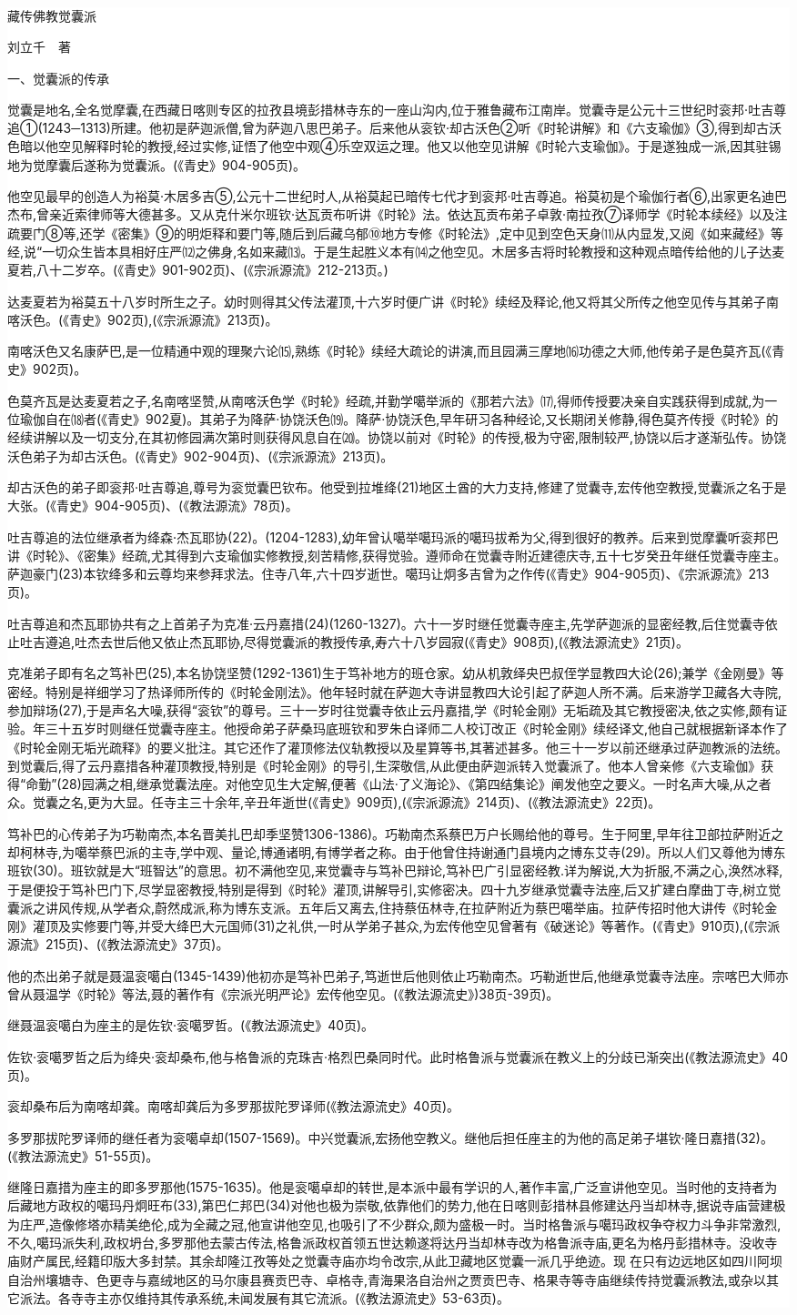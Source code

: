 藏传佛教觉囊派

刘立千　著

一、觉囊派的传承

觉囊是地名,全名觉摩囊,在西藏日喀则专区的拉孜县境彭措林寺东的一座山沟内,位于雅鲁藏布江南岸。觉囊寺是公元十三世纪时衮邦·吐吉尊追①(1243─1313)所建。他初是萨迦派僧,曾为萨迦八思巴弟子。后来他从衮钦·却古沃色②听《时轮讲解》和《六支瑜伽》③,得到却古沃色暗以他空见解释时轮的教授,经过实修,证悟了他空中观④乐空双运之理。他又以他空见讲解《时轮六支瑜伽》。于是遂独成一派,因其驻锡地为觉摩囊后遂称为觉囊派。(《青史》904-905页)。

他空见最早的创造人为裕莫·木居多吉⑤,公元十二世纪时人,从裕莫起已暗传七代才到衮邦·吐吉尊追。裕莫初是个瑜伽行者⑥,出家更名迪巴杰布,曾亲近索律师等大德甚多。又从克什米尔班钦·达瓦贡布听讲《时轮》法。依达瓦贡布弟子卓敦·南拉孜⑦译师学《时轮本续经》以及注疏要门⑧等,还学《密集》⑨的明炬释和要门等,随后到后藏乌郁⑩地方专修《时轮法》,定中见到空色天身⑾从内显发,又阅《如来藏经》等经,说“一切众生皆本具相好庄严⑿之佛身,名如来藏⒀。于是生起胜义本有⒁之他空见。木居多吉将时轮教授和这种观点暗传给他的儿子达麦夏若,八十二岁卒。(《青史》901-902页)、(《宗派源流》212-213页。)

达麦夏若为裕莫五十八岁时所生之子。幼时则得其父传法灌顶,十六岁时便广讲《时轮》续经及释论,他又将其父所传之他空见传与其弟子南喀沃色。(《青史》902页),(《宗派源流》213页)。

南喀沃色又名康萨巴,是一位精通中观的理聚六论⒂,熟练《时轮》续经大疏论的讲演,而且园满三摩地⒃功德之大师,他传弟子是色莫齐瓦(《青史》902页)。

色莫齐瓦是达麦夏若之子,名南喀坚赞,从南喀沃色学《时轮》经疏,并勤学噶举派的《那若六法》⒄,得师传授要决亲自实践获得到成就,为一位瑜伽自在⒅者(《青史》902夏)。其弟子为降萨·协饶沃色⒆。降萨·协饶沃色,早年研习各种经论,又长期闭关修静,得色莫齐传授《时轮》的经续讲解以及一切支分,在其初修园满次第时则获得风息自在⒇。协饶以前对《时轮》的传授,极为守密,限制较严,协饶以后才遂渐弘传。协饶沃色弟子为却古沃色。(《青史》902-904页)、(《宗派源流》213页)。　

却古沃色的弟子即衮邦·吐吉尊追,尊号为衮觉囊巴钦布。他受到拉堆绛(21)地区土酋的大力支持,修建了觉囊寺,宏传他空教授,觉囊派之名于是大张。(《青史》904-905页)、(《教法源流》78页)。

吐吉尊追的法位继承者为绛森·杰瓦耶协(22)。(1204-1283),幼年曾认噶举噶玛派的噶玛拔希为父,得到很好的教养。后来到觉摩囊听衮邦巴讲《时轮》、《密集》经疏,尤其得到六支瑜伽实修教授,刻苦精修,获得觉验。遵师命在觉囊寺附近建德庆寺,五十七岁癸丑年继任觉囊寺座主。萨迦豪门(23)本钦绛多和云尊均来参拜求法。住寺八年,六十四岁逝世。噶玛让炯多吉曾为之作传(《青史》904-905页)、《宗派源流》213页)。　

吐吉尊追和杰瓦耶协共有之上首弟子为克准·云丹嘉措(24)(1260-1327)。六十一岁时继任觉囊寺座主,先学萨迦派的显密经教,后住觉囊寺依止吐吉遵追,吐杰去世后他又依止杰瓦耶协,尽得觉囊派的教授传承,寿六十八岁园寂(《青史》908页),(《教法源流史》21页)。　

克准弟子即有名之笃补巴(25),本名协饶坚赞(1292-1361)生于笃补地方的班仓家。幼从机敦绎央巴叔侄学显教四大论(26);兼学《金刚曼》等密经。特别是祥细学习了热译师所传的《时轮金刚法》。他年轻时就在萨迦大寺讲显教四大论引起了萨迦人所不满。后来游学卫藏各大寺院,参加辩场(27),于是声名大噪,获得“衮钦”的尊号。三十一岁时往觉囊寺依止云丹嘉措,学《时轮金刚》无垢疏及其它教授密决,依之实修,颇有证验。年三十五岁时则继任觉囊寺座主。他授命弟子萨桑玛底班钦和罗朱白译师二人校订改正《时轮金刚》续经译文,他自己就根据新译本作了《时轮金刚无垢光疏释》的要义批注。其它还作了灌顶修法仪轨教授以及星算等书,其著述甚多。他三十一岁以前还继承过萨迦教派的法统。到觉囊后,得了云丹嘉措各种灌顶教授,特别是《时轮金刚》的导引,生深敬信,从此便由萨迦派转入觉囊派了。他本人曾亲修《六支瑜伽》获得“命勤”(28)园满之相,继承觉囊法座。对他空见生大定解,便著《山法·了义海论》、《第四结集论》阐发他空之要义。一时名声大噪,从之者众。觉囊之名,更为大显。任寺主三十余年,辛丑年逝世(《青史》909页),(《宗派源流》214页)、(《教法源流史》22页)。　

笃补巴的心传弟子为巧勒南杰,本名晋美扎巴却季坚赞1306-1386)。巧勒南杰系蔡巴万户长赐给他的尊号。生于阿里,早年往卫部拉萨附近之却柯林寺,为噶举蔡巴派的主寺,学中观、量论,博通诸明,有博学者之称。由于他曾住持谢通门县境内之博东艾寺(29)。所以人们又尊他为博东班钦(30)。班钦就是大“班智达”的意思。初不满他空见,来觉囊寺与笃补巴辩论,笃补巴广引显密经教.详为解说,大为折服,不满之心,涣然冰释,于是便投于笃补巴门下,尽学显密教授,特别是得到《时轮》灌顶,讲解导引,实修密决。四十九岁继承觉囊寺法座,后又扩建白摩曲丁寺,树立觉囊派之讲风传规,从学者众,蔚然成派,称为博东支派。五年后又离去,住持蔡伍林寺,在拉萨附近为蔡巴噶举庙。拉萨传招时他大讲传《时轮金刚》灌顶及实修要门等,并受大绛巴大元国师(31)之礼供,一时从学弟子甚众,为宏传他空见曾著有《破迷论》等著作。(《青史》910页),(《宗派源流》215页)、(《教法源流史》37页)。　

他的杰出弟子就是聂温衮噶白(1345-1439)他初亦是笃补巴弟子,笃逝世后他则依止巧勒南杰。巧勒逝世后,他继承觉囊寺法座。宗喀巴大师亦曾从聂温学《时轮》等法,聂的著作有《宗派光明严论》宏传他空见。(《教法源流史》)38页-39页)。　

继聂温衮噶白为座主的是佐钦·衮噶罗哲。(《教法源流史》40页)。　

佐钦·衮噶罗哲之后为绛央·衮却桑布,他与格鲁派的克珠吉·格烈巴桑同时代。此时格鲁派与觉囊派在教义上的分歧已渐突出(《教法源流史》40页)。　

衮却桑布后为南喀却龚。南喀却龚后为多罗那拔陀罗译师(《教法源流史》40页)。　

多罗那拔陀罗译师的继任者为衮噶卓却(1507-1569)。中兴觉囊派,宏扬他空教义。继他后担任座主的为他的高足弟子堪钦·隆日嘉措(32)。(《教法源流史》51-55页)。　

继隆日嘉措为座主的即多罗那他(1575-1635)。他是衮噶卓却的转世,是本派中最有学识的人,著作丰富,广泛宣讲他空见。当时他的支持者为后藏地方政权的噶玛丹炯旺布(33),第巴仁邦巴(34)对他也极为崇敬,依靠他们的势力,他在日喀则彭措林县修建达丹当却林寺,据说寺庙营建极为庄严,造像修塔亦精美绝伦,成为全藏之冠,他宣讲他空见,也吸引了不少群众,颇为盛极一时。当时格鲁派与噶玛政权争夺权力斗争非常激烈,不久,噶玛派失利,政权坍台,多罗那他去蒙古传法,格鲁派政权首领五世达赖遂将达丹当却林寺改为格鲁派寺庙,更名为格丹彭措林寺。没收寺庙财产属民,经籍印版大多封禁。其余却隆江孜等处之觉囊寺庙亦均令改宗,从此卫藏地区觉囊一派几乎绝迹。现 在只有边远地区如四川阿坝自治州壤塘寺、色更寺与嘉绒地区的马尔康县赛贡巴寺、卓格寺,青海果洛自治州之贾贡巴寺、格果寺等寺庙继续传持觉囊派教法,或杂以其它派法。各寺寺主亦仅维持其传承系统,未闻发展有其它流派。(《教法源流史》53-63页)。
